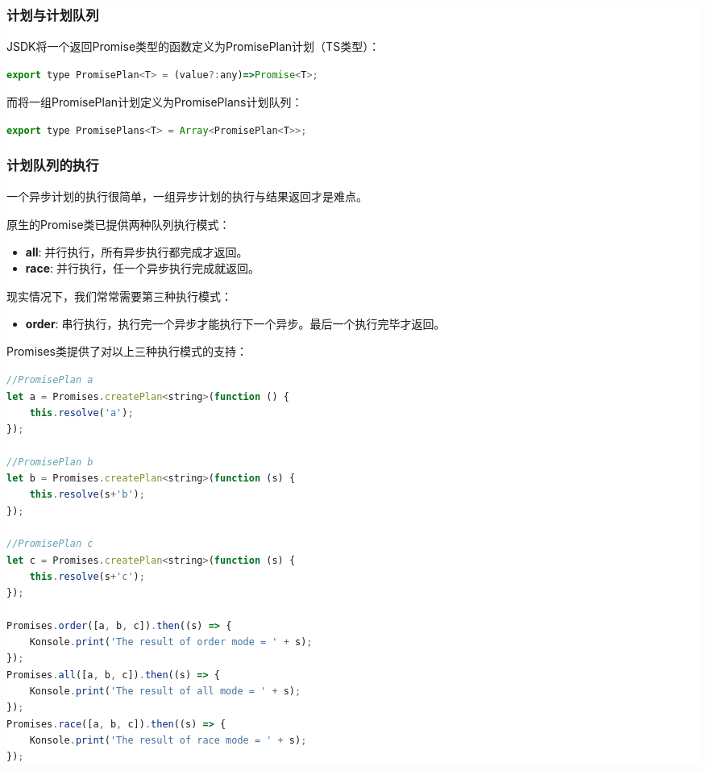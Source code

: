 ### 计划与计划队列
JSDK将一个返回Promise类型的函数定义为PromisePlan计划（TS类型）：
```javascript
export type PromisePlan<T> = (value?:any)=>Promise<T>;
```
而将一组PromisePlan计划定义为PromisePlans计划队列：
```javascript
export type PromisePlans<T> = Array<PromisePlan<T>>;
```

### 计划队列的执行
一个异步计划的执行很简单，一组异步计划的执行与结果返回才是难点。<br>

原生的Promise类已提供两种队列执行模式：
* <b>all</b>: 并行执行，所有异步执行都完成才返回。
* <b>race</b>: 并行执行，任一个异步执行完成就返回。

现实情况下，我们常常需要第三种执行模式：
* <b>order</b>: 串行执行，执行完一个异步才能执行下一个异步。最后一个执行完毕才返回。

Promises类提供了对以上三种执行模式的支持：
```javascript
//PromisePlan a
let a = Promises.createPlan<string>(function () {
    this.resolve('a');
});

//PromisePlan b
let b = Promises.createPlan<string>(function (s) {
    this.resolve(s+'b');
});

//PromisePlan c
let c = Promises.createPlan<string>(function (s) {
    this.resolve(s+'c');
});

Promises.order([a, b, c]).then((s) => {
    Konsole.print('The result of order mode = ' + s);
});
Promises.all([a, b, c]).then((s) => {
    Konsole.print('The result of all mode = ' + s);
});
Promises.race([a, b, c]).then((s) => {
    Konsole.print('The result of race mode = ' + s);
});
```